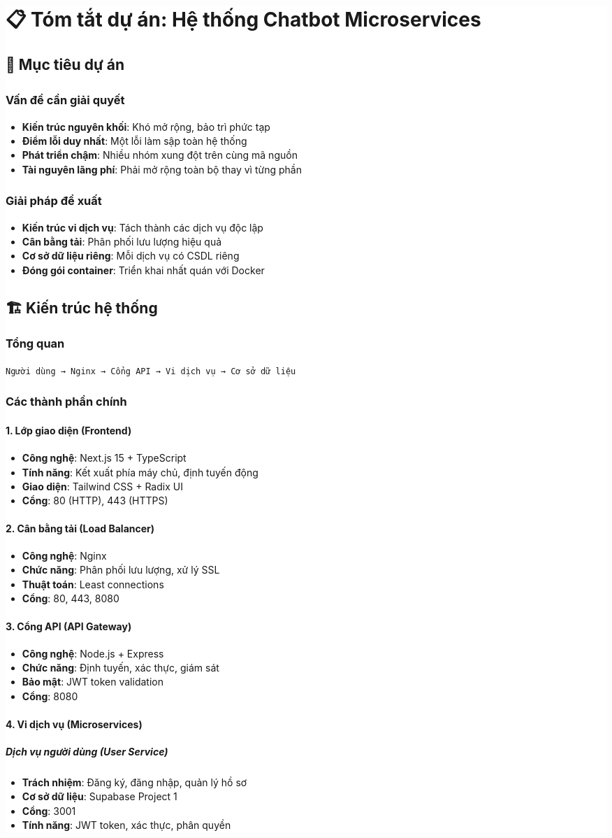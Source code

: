 # 📋 Tóm tắt dự án: Hệ thống Chatbot Microservices

## 🎯 Mục tiêu dự án

### Vấn đề cần giải quyết
- **Kiến trúc nguyên khối**: Khó mở rộng, bảo trì phức tạp
- **Điểm lỗi duy nhất**: Một lỗi làm sập toàn hệ thống
- **Phát triển chậm**: Nhiều nhóm xung đột trên cùng mã nguồn
- **Tài nguyên lãng phí**: Phải mở rộng toàn bộ thay vì từng phần

### Giải pháp đề xuất
- **Kiến trúc vi dịch vụ**: Tách thành các dịch vụ độc lập
- **Cân bằng tải**: Phân phối lưu lượng hiệu quả
- **Cơ sở dữ liệu riêng**: Mỗi dịch vụ có CSDL riêng
- **Đóng gói container**: Triển khai nhất quán với Docker

## 🏗️ Kiến trúc hệ thống

### Tổng quan
```
Người dùng → Nginx → Cổng API → Vi dịch vụ → Cơ sở dữ liệu
```

### Các thành phần chính

#### 1. Lớp giao diện (Frontend)
- **Công nghệ**: Next.js 15 + TypeScript
- **Tính năng**: Kết xuất phía máy chủ, định tuyến động
- **Giao diện**: Tailwind CSS + Radix UI
- **Cổng**: 80 (HTTP), 443 (HTTPS)

#### 2. Cân bằng tải (Load Balancer)
- **Công nghệ**: Nginx
- **Chức năng**: Phân phối lưu lượng, xử lý SSL
- **Thuật toán**: Least connections
- **Cổng**: 80, 443, 8080

#### 3. Cổng API (API Gateway)
- **Công nghệ**: Node.js + Express
- **Chức năng**: Định tuyến, xác thực, giám sát
- **Bảo mật**: JWT token validation
- **Cổng**: 8080

#### 4. Vi dịch vụ (Microservices)

##### Dịch vụ người dùng (User Service)
- **Trách nhiệm**: Đăng ký, đăng nhập, quản lý hồ sơ
- **Cơ sở dữ liệu**: Supabase Project 1
- **Cổng**: 3001
- **Tính năng**: JWT token, xác thực, phân quyền
